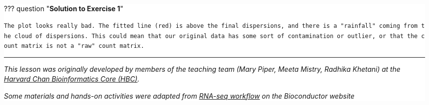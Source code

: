 ??? question "**Solution to Exercise 1**"

    The plot looks really bad. The fitted line (red) is above the final dispersions, and there is a "rainfall" coming from the cloud of dispersions. This could mean that our original data has some sort of contamination or outlier, or that the count matrix is not a "raw" count matrix.

------------------------------------------------------------------------

*This lesson was originally developed by members of the teaching team (Mary Piper, Meeta Mistry, Radhika Khetani) at the [Harvard Chan Bioinformatics Core (HBC)](http://bioinformatics.sph.harvard.edu/).*

*Some materials and hands-on activities were adapted from [RNA-seq workflow](http://www.bioconductor.org/help/workflows/rnaseqGene/#de) on the Bioconductor website*
